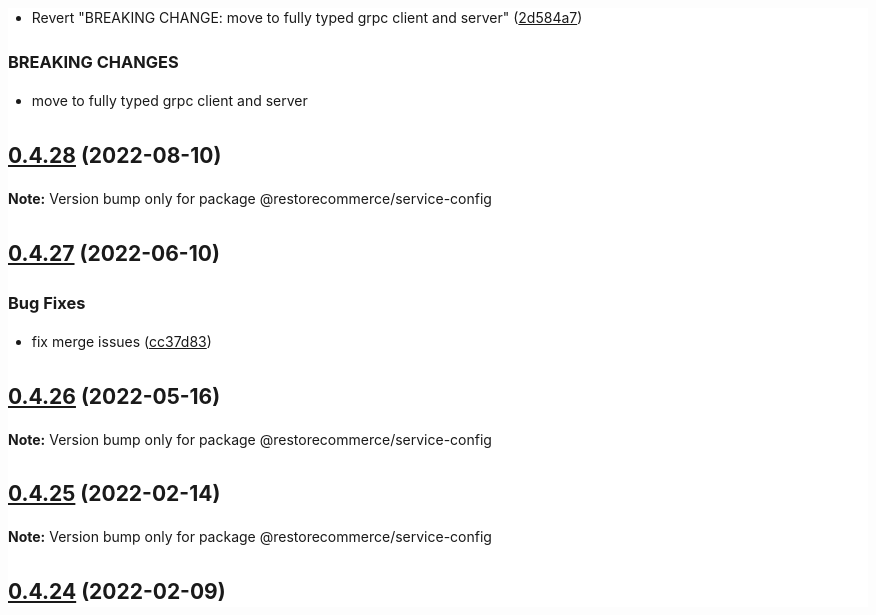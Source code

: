 * Revert "BREAKING CHANGE: move to fully typed grpc client and server" ([2d584a7](https://github.com/restorecommerce/libs/commit/2d584a709632ae608f595a2c836deabd34f671d9))


### BREAKING CHANGES

* move to fully typed grpc client and server





## [0.4.28](https://github.com/restorecommerce/libs/compare/@restorecommerce/service-config@0.4.27...@restorecommerce/service-config@0.4.28) (2022-08-10)

**Note:** Version bump only for package @restorecommerce/service-config





## [0.4.27](https://github.com/restorecommerce/libs/compare/@restorecommerce/service-config@0.4.26...@restorecommerce/service-config@0.4.27) (2022-06-10)


### Bug Fixes

* fix merge issues ([cc37d83](https://github.com/restorecommerce/libs/commit/cc37d8356df3b494af8c6af9e39304a49073301c))





## [0.4.26](https://github.com/restorecommerce/libs/compare/@restorecommerce/service-config@0.4.25...@restorecommerce/service-config@0.4.26) (2022-05-16)

**Note:** Version bump only for package @restorecommerce/service-config





## [0.4.25](https://github.com/restorecommerce/libs/compare/@restorecommerce/service-config@0.4.24...@restorecommerce/service-config@0.4.25) (2022-02-14)

**Note:** Version bump only for package @restorecommerce/service-config





## [0.4.24](https://github.com/restorecommerce/libs/compare/@restorecommerce/service-config@0.4.23...@restorecommerce/service-config@0.4.24) (2022-02-09)
